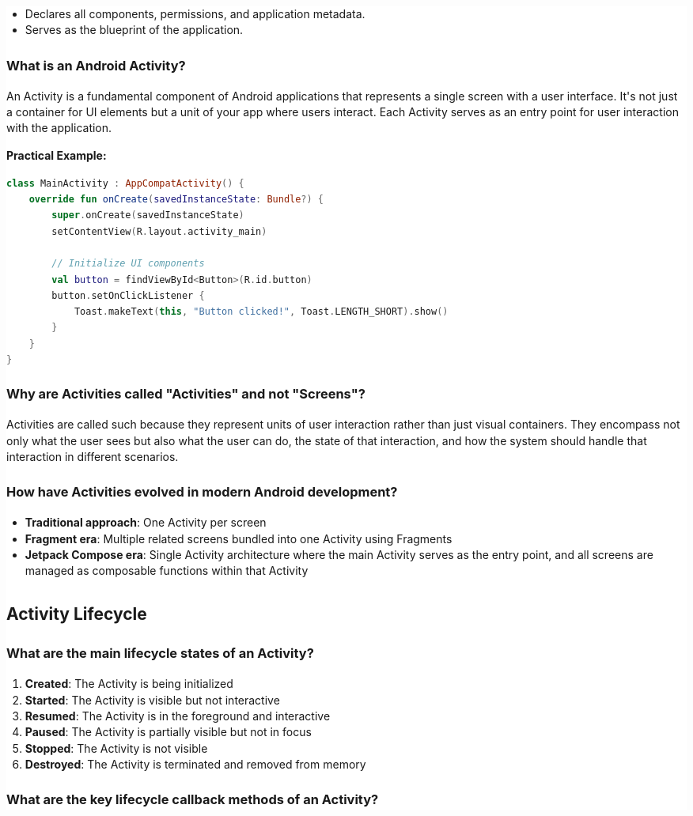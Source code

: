 - Declares all components, permissions, and application metadata.
- Serves as the blueprint of the application.

### What is an Android Activity?

An Activity is a fundamental component of Android applications that represents a single screen with
a user interface. It's not just a container for UI elements but a unit of your app where users
interact. Each Activity serves as an entry point for user interaction with the application.

**Practical Example:**

```kotlin
class MainActivity : AppCompatActivity() {
    override fun onCreate(savedInstanceState: Bundle?) {
        super.onCreate(savedInstanceState)
        setContentView(R.layout.activity_main)

        // Initialize UI components
        val button = findViewById<Button>(R.id.button)
        button.setOnClickListener {
            Toast.makeText(this, "Button clicked!", Toast.LENGTH_SHORT).show()
        }
    }
}
```

### Why are Activities called "Activities" and not "Screens"?

Activities are called such because they represent units of user interaction rather than just visual
containers. They encompass not only what the user sees but also what the user can do, the state of
that interaction, and how the system should handle that interaction in different scenarios.

### How have Activities evolved in modern Android development?

- **Traditional approach**: One Activity per screen
- **Fragment era**: Multiple related screens bundled into one Activity using Fragments
- **Jetpack Compose era**: Single Activity architecture where the main Activity serves as the entry
  point, and all screens are managed as composable functions within that Activity

## Activity Lifecycle

### What are the main lifecycle states of an Activity?

1. **Created**: The Activity is being initialized
2. **Started**: The Activity is visible but not interactive
3. **Resumed**: The Activity is in the foreground and interactive
4. **Paused**: The Activity is partially visible but not in focus
5. **Stopped**: The Activity is not visible
6. **Destroyed**: The Activity is terminated and removed from memory

### What are the key lifecycle callback methods of an Activity?
